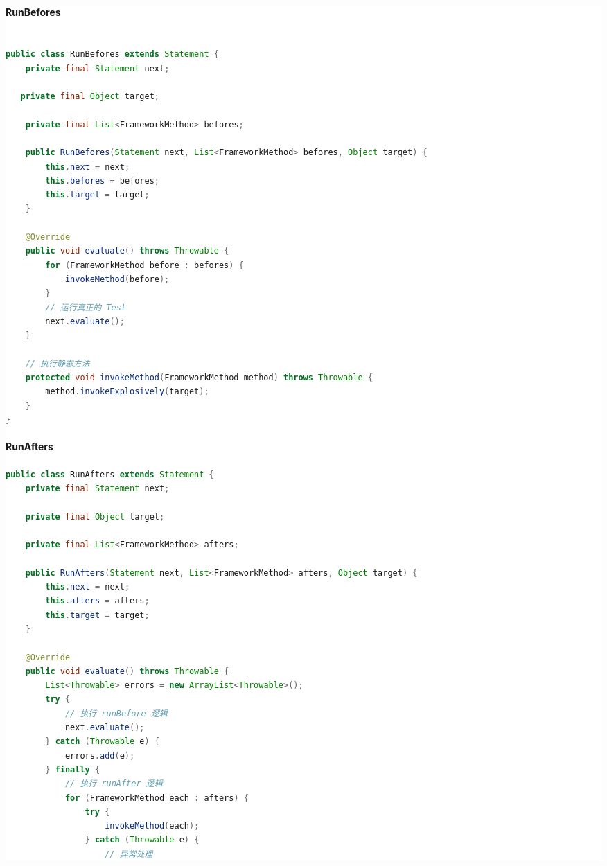 #### RunBefores

~~~java

public class RunBefores extends Statement {
    private final Statement next;

   private final Object target;

    private final List<FrameworkMethod> befores;

    public RunBefores(Statement next, List<FrameworkMethod> befores, Object target) {
        this.next = next;
        this.befores = befores;
        this.target = target;
    }

    @Override
    public void evaluate() throws Throwable {
        for (FrameworkMethod before : befores) {
            invokeMethod(before);
        }
        // 运行真正的 Test
        next.evaluate();
    }

	// 执行静态方法
    protected void invokeMethod(FrameworkMethod method) throws Throwable {
        method.invokeExplosively(target);
    }
}
~~~



#### RunAfters

~~~java
public class RunAfters extends Statement {
    private final Statement next;

    private final Object target;

    private final List<FrameworkMethod> afters;

    public RunAfters(Statement next, List<FrameworkMethod> afters, Object target) {
        this.next = next;
        this.afters = afters;
        this.target = target;
    }

    @Override
    public void evaluate() throws Throwable {
        List<Throwable> errors = new ArrayList<Throwable>();
        try {
            // 执行 runBefore 逻辑
            next.evaluate();
        } catch (Throwable e) {
            errors.add(e);
        } finally {
            // 执行 runAfter 逻辑
            for (FrameworkMethod each : afters) {
                try {
                    invokeMethod(each);
                } catch (Throwable e) {
                    // 异常处理
~~~